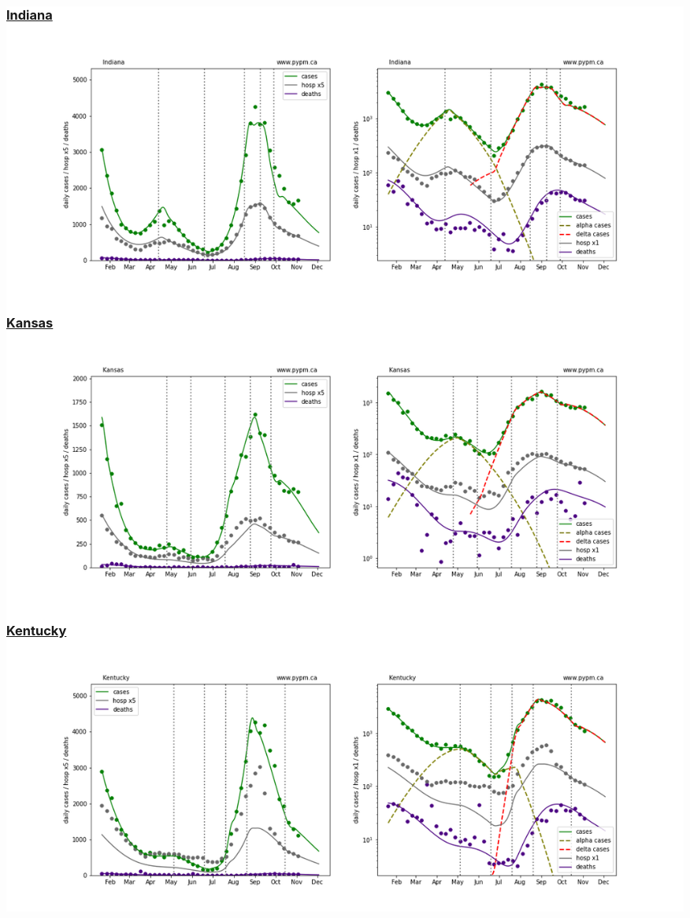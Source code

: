 ### [Indiana](img/in_2_9_1107.pdf)

![in](img/in_2_9_1107.png)

### [Kansas](img/ks_2_9_1107.pdf)

![ks](img/ks_2_9_1107.png)

### [Kentucky](img/ky_2_9_1107.pdf)

![ky](img/ky_2_9_1107.png)
